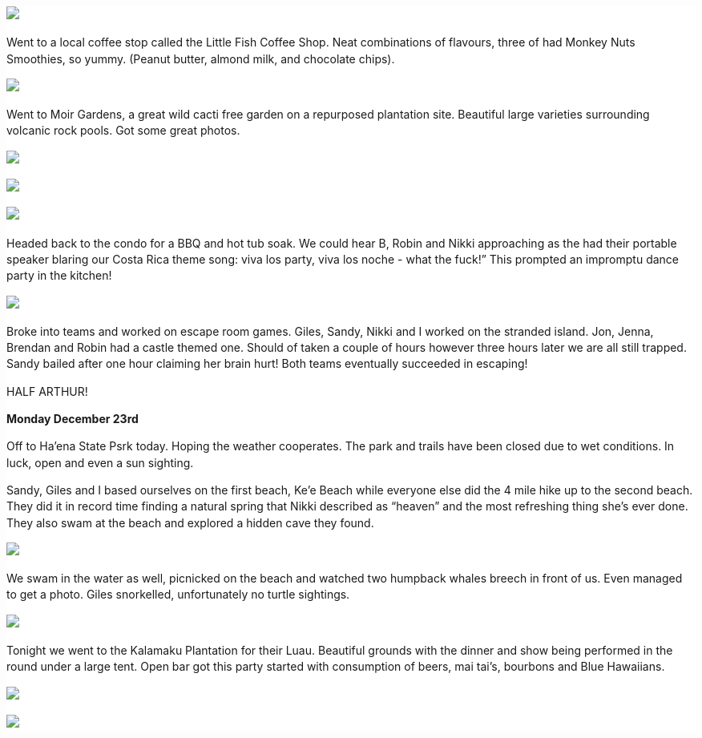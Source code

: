 ![](/img/img_1907.jpg)

Went to a local coffee stop called the Little Fish Coffee Shop. Neat combinations of flavours, three of had Monkey Nuts Smoothies, so yummy. (Peanut butter, almond milk, and chocolate chips).

![](/img/img_e1881.jpg)

Went to Moir Gardens, a great wild cacti free garden on a repurposed plantation site. Beautiful large varieties surrounding volcanic rock pools. Got some great photos.

![](/img/img_e1925.jpg)

![](/img/img_1937.jpg)

![](/img/img_1941.jpg)

Headed back to the condo for a BBQ and hot tub soak. We could hear B, Robin and Nikki approaching as the had their portable speaker blaring our Costa Rica theme song: viva los party, viva los noche - what the fuck!” This prompted an impromptu dance party in the kitchen!

![](/img/img_1947.jpg)

Broke into teams and worked on escape room games. Giles, Sandy, Nikki and I worked on the stranded island. Jon, Jenna, Brendan and Robin had a castle themed one. Should of taken a couple of hours however three hours later we are all still trapped. Sandy bailed after one hour claiming her brain hurt! Both teams eventually succeeded in escaping!

HALF ARTHUR!

**Monday December 23rd**

Off to Ha’ena State Psrk today. Hoping the weather cooperates. The park and trails have been closed due to wet conditions. In luck, open and even a sun sighting.

Sandy, Giles and I based ourselves on the first beach, Ke’e Beach while everyone else did the 4 mile hike up to the second beach. They did it in record time finding a natural spring that Nikki described as “heaven” and the most refreshing thing she’s ever done. They also swam at the beach and explored a hidden cave they found. 

![](/img/20191223_181232.jpg)

We swam in the water as well, picnicked on the beach and watched two humpback whales breech in front of us. Even managed to get a photo. Giles snorkelled, unfortunately no turtle sightings.

![](/img/img_e1954.jpg)

Tonight we went to the Kalamaku Plantation for their Luau. Beautiful grounds with the dinner and show being performed in the round under a large tent. Open bar got this party started with consumption of beers, mai tai’s, bourbons and Blue Hawaiians. 

![](/img/img_1959.jpg)

![](/img/img_e1956.jpg)
